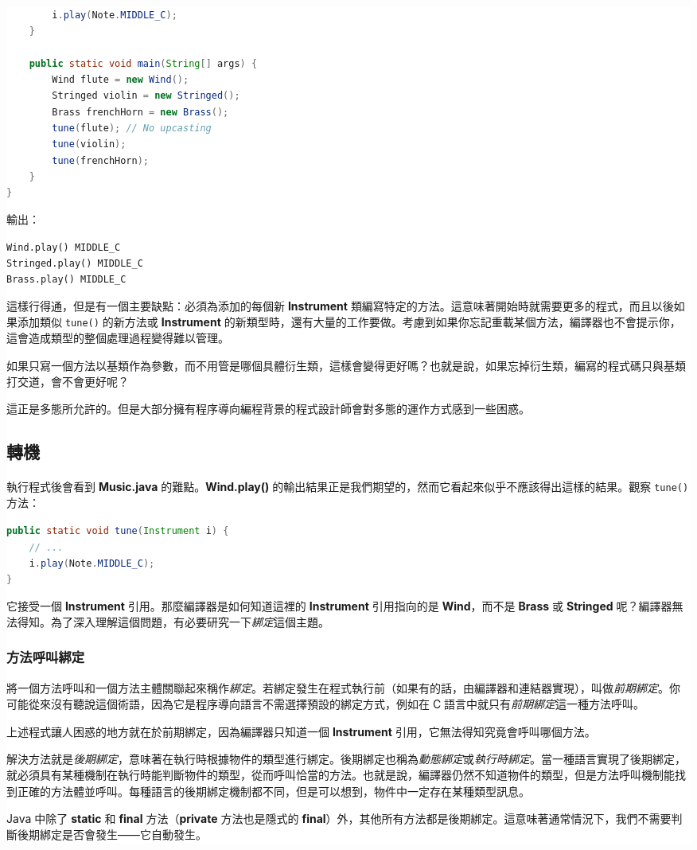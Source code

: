 ```java
        i.play(Note.MIDDLE_C);
    }
    
    public static void main(String[] args) {
        Wind flute = new Wind();
        Stringed violin = new Stringed();
        Brass frenchHorn = new Brass();
        tune(flute); // No upcasting
        tune(violin);
        tune(frenchHorn);
    }
}
```

輸出：

```
Wind.play() MIDDLE_C
Stringed.play() MIDDLE_C
Brass.play() MIDDLE_C
```

這樣行得通，但是有一個主要缺點：必須為添加的每個新 **Instrument** 類編寫特定的方法。這意味著開始時就需要更多的程式，而且以後如果添加類似 `tune()` 的新方法或 **Instrument** 的新類型時，還有大量的工作要做。考慮到如果你忘記重載某個方法，編譯器也不會提示你，這會造成類型的整個處理過程變得難以管理。

如果只寫一個方法以基類作為參數，而不用管是哪個具體衍生類，這樣會變得更好嗎？也就是說，如果忘掉衍生類，編寫的程式碼只與基類打交道，會不會更好呢？

這正是多態所允許的。但是大部分擁有程序導向編程背景的程式設計師會對多態的運作方式感到一些困惑。



## 轉機

執行程式後會看到 **Music.java** 的難點。**Wind.play()** 的輸出結果正是我們期望的，然而它看起來似乎不應該得出這樣的結果。觀察 `tune()` 方法：

```java
public static void tune(Instrument i) {
    // ...
    i.play(Note.MIDDLE_C);
}
```

它接受一個 **Instrument** 引用。那麼編譯器是如何知道這裡的 **Instrument** 引用指向的是 **Wind**，而不是 **Brass** 或 **Stringed** 呢？編譯器無法得知。為了深入理解這個問題，有必要研究一下*綁定*這個主題。

### 方法呼叫綁定

將一個方法呼叫和一個方法主體關聯起來稱作*綁定*。若綁定發生在程式執行前（如果有的話，由編譯器和連結器實現），叫做*前期綁定*。你可能從來沒有聽說這個術語，因為它是程序導向語言不需選擇預設的綁定方式，例如在 C 語言中就只有*前期綁定*這一種方法呼叫。

上述程式讓人困惑的地方就在於前期綁定，因為編譯器只知道一個 **Instrument** 引用，它無法得知究竟會呼叫哪個方法。

解決方法就是*後期綁定*，意味著在執行時根據物件的類型進行綁定。後期綁定也稱為*動態綁定*或*執行時綁定*。當一種語言實現了後期綁定，就必須具有某種機制在執行時能判斷物件的類型，從而呼叫恰當的方法。也就是說，編譯器仍然不知道物件的類型，但是方法呼叫機制能找到正確的方法體並呼叫。每種語言的後期綁定機制都不同，但是可以想到，物件中一定存在某種類型訊息。

Java 中除了 **static** 和 **final** 方法（**private** 方法也是隱式的 **final**）外，其他所有方法都是後期綁定。這意味著通常情況下，我們不需要判斷後期綁定是否會發生——它自動發生。
